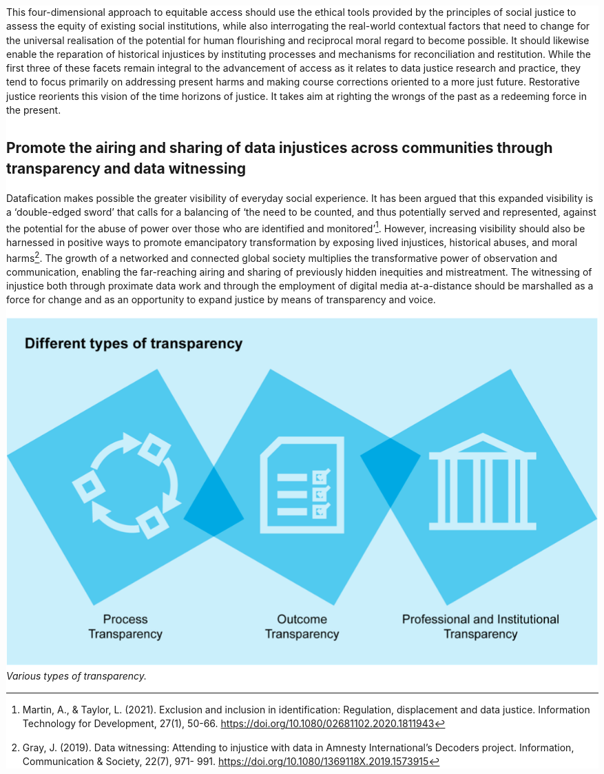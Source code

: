 This four-dimensional approach to equitable access should use the ethical tools provided by the principles of social justice to assess the equity of existing social institutions, while also interrogating the real-world contextual factors that need to change for the universal realisation of the potential for human flourishing and reciprocal moral regard to become possible. It should likewise enable the reparation of historical injustices by instituting processes and mechanisms for reconciliation and restitution. While the first three of these facets remain integral to the advancement of access as it relates to data justice research and practice, they tend to focus primarily on addressing present harms and making course corrections oriented to a more just future. Restorative justice reorients this vision of the time horizons of justice. It takes aim at righting the wrongs of the past as a redeeming force in the present.  

## Promote the airing and sharing of data injustices across communities through transparency and data witnessing 

Datafication makes possible the greater visibility of everyday social experience. It has been argued that this expanded visibility is a ‘double-edged sword’ that calls for a balancing of ‘the need to be counted, and thus potentially served and represented, against the potential for the abuse of power over those who are identified and monitored’[^4].  However, increasing visibility should also be harnessed in positive ways to promote emancipatory transformation by exposing lived injustices, historical abuses, and moral harms[^5]. The growth of a networked and connected global society multiplies the transformative power of observation and communication, enabling the far-reaching airing and sharing of previously hidden inequities and mistreatment. The witnessing of injustice both through proximate data work and through the employment of digital media at-a-distance should be marshalled as a force for change and as an opportunity to expand justice by means of transparency and voice.  

!['Various types of transparency'](../../assets/images/graphics/transparency.png)
_Various types of transparency._


[^1]: ody & Data. (2020). ब�ड एणि्◌ ि◌◌ाटामा नपेाल� भाषाको समावेशी तथा मैत्रीपणर् भाषाको प्रयोग सम्बन्धी साझा बझु ◌ाई. https://bodyanddata.org/wp-content/uploads/2020/06/Nepali-Language-Guide.pdf 
[^2]: Abebe, R., Aruleba, K., Birhane, A., Kingsley, S., Obaido, G., Remy, S. L., & Sadagopan, S. (2021). Narratives and counternarratives on data sharing in Africa. In Proceedings of the 2021 ACM conference on fairness, accountability, and transparency (pp.329-341).https://dl.acm.org/doi/abs/10.1145/3442188.3445897 
[^3]: Mbaye, R., Gebeyehu, R., Hossmann, S., Mbarga, N., Bih-Neh, E., Eteki, L., Thelma, O., Oyerinde, A., Kiti, G., Mburu, Y., Haberer, J., Siedner, M., Okeke, I. & Boum, Y. (2019). Who is telling the story? A systematic review of authorship for infectious disease research conducted in Africa, 1980–2016. BMJ global health, 4(5), e001855. https://gh.bmj.com/content/4/5/e001855 
[^4]: Martin, A., & Taylor, L. (2021). Exclusion and inclusion in identification: Regulation, displacement and data justice. Information Technology for Development, 27(1), 50-66. https://doi.org/10.1080/02681102.2020.1811943 
[^5]: Gray, J. (2019). Data witnessing: Attending to injustice with data in Amnesty International’s Decoders project. Information, Communication & Society, 22(7), 971- 991. https://doi.org/10.1080/1369118X.2019.1573915 
[^6]: Circulated by the Security General in accordance with Economic and Social Council resolution 1996/31; A/HRC/47/NGO/2021 
[^7]: 7amleh. (2020a, July 20). Join the Twitter Storm on Google Maps this Wednesday, 22nd July at 8pm Palestine time. https://7amleh.org/2020/07/20/join-the-twitter-storm-on-google-maps-this-wednesday-22nd-july-at-8pm-palestine-time 
[^8]: 7amleh. (2021, June 24). Reporting Digital Rights: Guide for Journalists on Reporting Digital Rights Issues. https://7amleh.org/2021/06/24/reporting-digital-rights-guide-for-journalists-on-reporting-digital-rights-issues 